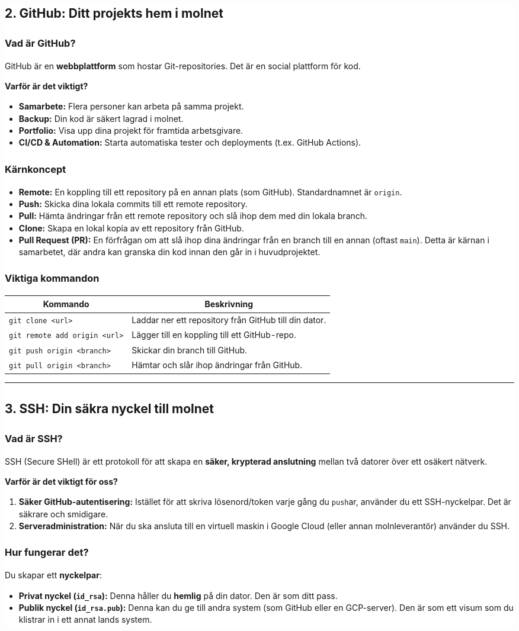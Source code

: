 ## 2. GitHub: Ditt projekts hem i molnet

### Vad är GitHub?
GitHub är en **webbplattform** som hostar Git-repositories. Det är en social plattform för kod.

**Varför är det viktigt?**
-   **Samarbete:** Flera personer kan arbeta på samma projekt.
-   **Backup:** Din kod är säkert lagrad i molnet.
-   **Portfolio:** Visa upp dina projekt för framtida arbetsgivare.
-   **CI/CD & Automation:** Starta automatiska tester och deployments (t.ex. GitHub Actions).

### Kärnkoncept
-   **Remote:** En koppling till ett repository på en annan plats (som GitHub). Standardnamnet är `origin`.
-   **Push:** Skicka dina lokala commits till ett remote repository.
-   **Pull:** Hämta ändringar från ett remote repository och slå ihop dem med din lokala branch.
-   **Clone:** Skapa en lokal kopia av ett repository från GitHub.
-   **Pull Request (PR):** En förfrågan om att slå ihop dina ändringar från en branch till en annan (oftast `main`). Detta är kärnan i samarbetet, där andra kan granska din kod innan den går in i huvudprojektet.

### Viktiga kommandon
| Kommando | Beskrivning |
|---|---|
| `git clone <url>` | Laddar ner ett repository från GitHub till din dator. |
| `git remote add origin <url>` | Lägger till en koppling till ett GitHub-repo. |
| `git push origin <branch>` | Skickar din branch till GitHub. |
| `git pull origin <branch>` | Hämtar och slår ihop ändringar från GitHub. |

---

## 3. SSH: Din säkra nyckel till molnet

### Vad är SSH?
SSH (Secure SHell) är ett protokoll för att skapa en **säker, krypterad anslutning** mellan två datorer över ett osäkert nätverk.

**Varför är det viktigt för oss?**
1.  **Säker GitHub-autentisering:** Istället för att skriva lösenord/token varje gång du `push`ar, använder du ett SSH-nyckelpar. Det är säkrare och smidigare.
2.  **Serveradministration:** När du ska ansluta till en virtuell maskin i Google Cloud (eller annan molnleverantör) använder du SSH.

### Hur fungerar det?
Du skapar ett **nyckelpar**:
-   **Privat nyckel (`id_rsa`):** Denna håller du **hemlig** på din dator. Den är som ditt pass.
-   **Publik nyckel (`id_rsa.pub`):** Denna kan du ge till andra system (som GitHub eller en GCP-server). Den är som ett visum som du klistrar in i ett annat lands system.
